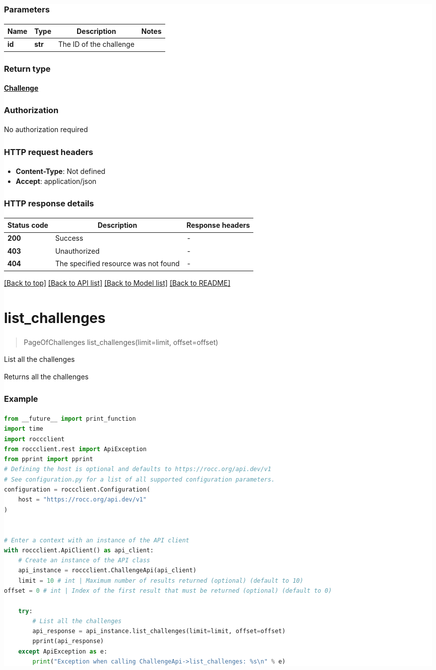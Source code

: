 ### Parameters

Name | Type | Description  | Notes
------------- | ------------- | ------------- | -------------
 **id** | **str**| The ID of the challenge | 

### Return type

[**Challenge**](Challenge.md)

### Authorization

No authorization required

### HTTP request headers

 - **Content-Type**: Not defined
 - **Accept**: application/json

### HTTP response details
| Status code | Description | Response headers |
|-------------|-------------|------------------|
**200** | Success |  -  |
**403** | Unauthorized |  -  |
**404** | The specified resource was not found |  -  |

[[Back to top]](#) [[Back to API list]](../README.md#documentation-for-api-endpoints) [[Back to Model list]](../README.md#documentation-for-models) [[Back to README]](../README.md)

# **list_challenges**
> PageOfChallenges list_challenges(limit=limit, offset=offset)

List all the challenges

Returns all the challenges

### Example

```python
from __future__ import print_function
import time
import roccclient
from roccclient.rest import ApiException
from pprint import pprint
# Defining the host is optional and defaults to https://rocc.org/api.dev/v1
# See configuration.py for a list of all supported configuration parameters.
configuration = roccclient.Configuration(
    host = "https://rocc.org/api.dev/v1"
)


# Enter a context with an instance of the API client
with roccclient.ApiClient() as api_client:
    # Create an instance of the API class
    api_instance = roccclient.ChallengeApi(api_client)
    limit = 10 # int | Maximum number of results returned (optional) (default to 10)
offset = 0 # int | Index of the first result that must be returned (optional) (default to 0)

    try:
        # List all the challenges
        api_response = api_instance.list_challenges(limit=limit, offset=offset)
        pprint(api_response)
    except ApiException as e:
        print("Exception when calling ChallengeApi->list_challenges: %s\n" % e)
```